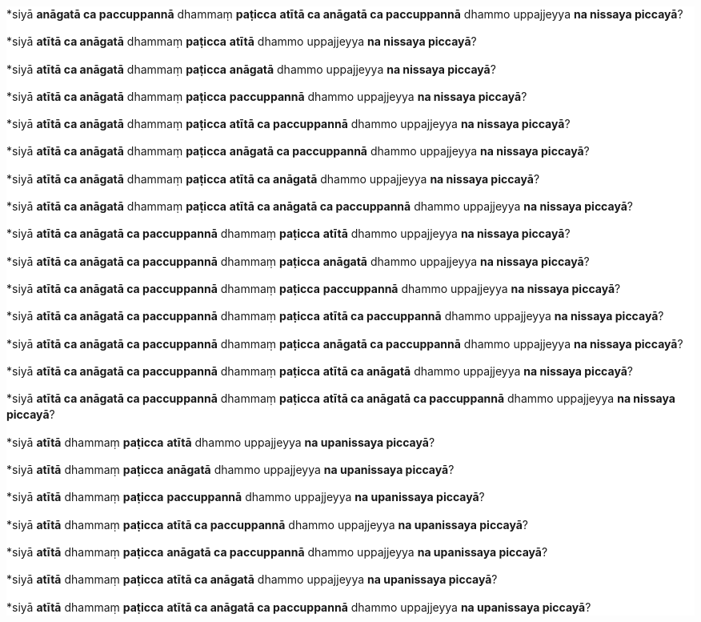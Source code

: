    *siyā **anāgatā ca paccuppannā** dhammaṃ **paṭicca** **atītā ca anāgatā ca paccuppannā** dhammo uppajjeyya **na nissaya piccayā**?

   *siyā **atītā ca anāgatā** dhammaṃ **paṭicca** **atītā** dhammo uppajjeyya **na nissaya piccayā**?

   *siyā **atītā ca anāgatā** dhammaṃ **paṭicca** **anāgatā** dhammo uppajjeyya **na nissaya piccayā**?

   *siyā **atītā ca anāgatā** dhammaṃ **paṭicca** **paccuppannā** dhammo uppajjeyya **na nissaya piccayā**?

   *siyā **atītā ca anāgatā** dhammaṃ **paṭicca** **atītā ca paccuppannā** dhammo uppajjeyya **na nissaya piccayā**?

   *siyā **atītā ca anāgatā** dhammaṃ **paṭicca** **anāgatā ca paccuppannā** dhammo uppajjeyya **na nissaya piccayā**?

   *siyā **atītā ca anāgatā** dhammaṃ **paṭicca** **atītā ca anāgatā** dhammo uppajjeyya **na nissaya piccayā**?

   *siyā **atītā ca anāgatā** dhammaṃ **paṭicca** **atītā ca anāgatā ca paccuppannā** dhammo uppajjeyya **na nissaya piccayā**?

   *siyā **atītā ca anāgatā ca paccuppannā** dhammaṃ **paṭicca** **atītā** dhammo uppajjeyya **na nissaya piccayā**?

   *siyā **atītā ca anāgatā ca paccuppannā** dhammaṃ **paṭicca** **anāgatā** dhammo uppajjeyya **na nissaya piccayā**?

   *siyā **atītā ca anāgatā ca paccuppannā** dhammaṃ **paṭicca** **paccuppannā** dhammo uppajjeyya **na nissaya piccayā**?

   *siyā **atītā ca anāgatā ca paccuppannā** dhammaṃ **paṭicca** **atītā ca paccuppannā** dhammo uppajjeyya **na nissaya piccayā**?

   *siyā **atītā ca anāgatā ca paccuppannā** dhammaṃ **paṭicca** **anāgatā ca paccuppannā** dhammo uppajjeyya **na nissaya piccayā**?

   *siyā **atītā ca anāgatā ca paccuppannā** dhammaṃ **paṭicca** **atītā ca anāgatā** dhammo uppajjeyya **na nissaya piccayā**?

   *siyā **atītā ca anāgatā ca paccuppannā** dhammaṃ **paṭicca** **atītā ca anāgatā ca paccuppannā** dhammo uppajjeyya **na nissaya piccayā**?

   *siyā **atītā** dhammaṃ **paṭicca** **atītā** dhammo uppajjeyya **na upanissaya piccayā**?

   *siyā **atītā** dhammaṃ **paṭicca** **anāgatā** dhammo uppajjeyya **na upanissaya piccayā**?

   *siyā **atītā** dhammaṃ **paṭicca** **paccuppannā** dhammo uppajjeyya **na upanissaya piccayā**?

   *siyā **atītā** dhammaṃ **paṭicca** **atītā ca paccuppannā** dhammo uppajjeyya **na upanissaya piccayā**?

   *siyā **atītā** dhammaṃ **paṭicca** **anāgatā ca paccuppannā** dhammo uppajjeyya **na upanissaya piccayā**?

   *siyā **atītā** dhammaṃ **paṭicca** **atītā ca anāgatā** dhammo uppajjeyya **na upanissaya piccayā**?

   *siyā **atītā** dhammaṃ **paṭicca** **atītā ca anāgatā ca paccuppannā** dhammo uppajjeyya **na upanissaya piccayā**?
